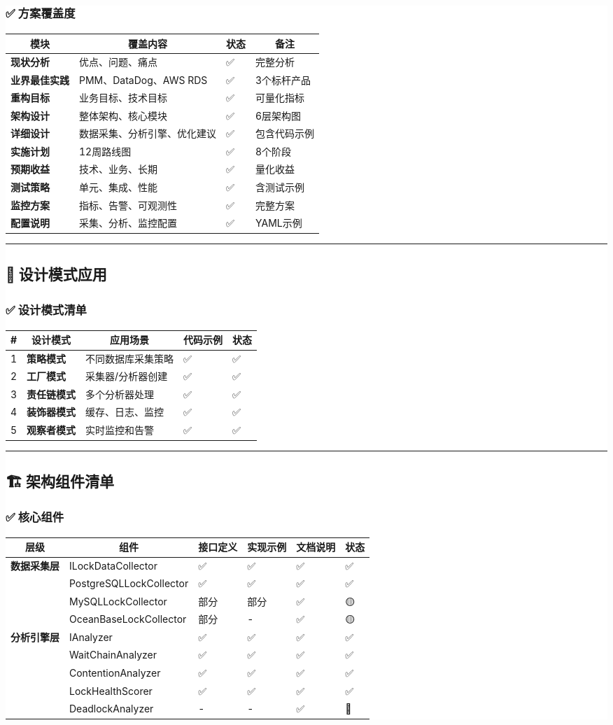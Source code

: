 ### ✅ 方案覆盖度

| 模块 | 覆盖内容 | 状态 | 备注 |
|------|---------|------|------|
| **现状分析** | 优点、问题、痛点 | ✅ | 完整分析 |
| **业界最佳实践** | PMM、DataDog、AWS RDS | ✅ | 3个标杆产品 |
| **重构目标** | 业务目标、技术目标 | ✅ | 可量化指标 |
| **架构设计** | 整体架构、核心模块 | ✅ | 6层架构图 |
| **详细设计** | 数据采集、分析引擎、优化建议 | ✅ | 包含代码示例 |
| **实施计划** | 12周路线图 | ✅ | 8个阶段 |
| **预期收益** | 技术、业务、长期 | ✅ | 量化收益 |
| **测试策略** | 单元、集成、性能 | ✅ | 含测试示例 |
| **监控方案** | 指标、告警、可观测性 | ✅ | 完整方案 |
| **配置说明** | 采集、分析、监控配置 | ✅ | YAML示例 |

---

## 🎨 设计模式应用

### ✅ 设计模式清单

| # | 设计模式 | 应用场景 | 代码示例 | 状态 |
|---|---------|---------|---------|------|
| 1 | **策略模式** | 不同数据库采集策略 | ✅ | ✅ |
| 2 | **工厂模式** | 采集器/分析器创建 | ✅ | ✅ |
| 3 | **责任链模式** | 多个分析器处理 | ✅ | ✅ |
| 4 | **装饰器模式** | 缓存、日志、监控 | ✅ | ✅ |
| 5 | **观察者模式** | 实时监控和告警 | ✅ | ✅ |

---

## 🏗️ 架构组件清单

### ✅ 核心组件

| 层级 | 组件 | 接口定义 | 实现示例 | 文档说明 | 状态 |
|------|------|---------|---------|---------|------|
| **数据采集层** | ILockDataCollector | ✅ | ✅ | ✅ | ✅ |
| | PostgreSQLLockCollector | ✅ | ✅ | ✅ | ✅ |
| | MySQLLockCollector | 部分 | 部分 | ✅ | 🟡 |
| | OceanBaseLockCollector | 部分 | - | ✅ | 🟡 |
| **分析引擎层** | IAnalyzer | ✅ | ✅ | ✅ | ✅ |
| | WaitChainAnalyzer | ✅ | ✅ | ✅ | ✅ |
| | ContentionAnalyzer | ✅ | ✅ | ✅ | ✅ |
| | LockHealthScorer | ✅ | ✅ | ✅ | ✅ |
| | DeadlockAnalyzer | - | - | ✅ | 📝 |